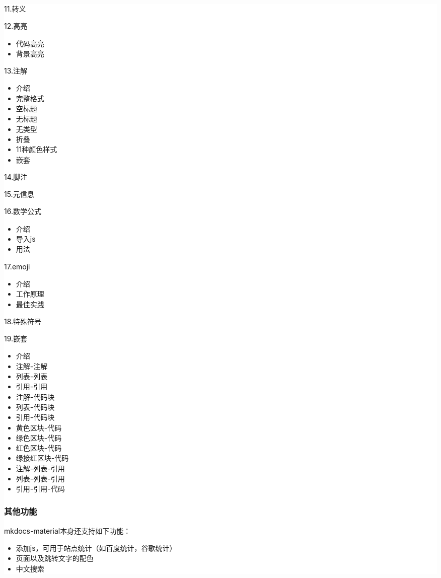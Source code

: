 11.转义

12.高亮

- 代码高亮
- 背景高亮

13.注解

- 介绍
- 完整格式
- 空标题
- 无标题
- 无类型
- 折叠
- 11种颜色样式
- 嵌套

14.脚注

15.元信息

16.数学公式

- 介绍
- 导入js
- 用法

17.emoji

- 介绍
- 工作原理
- 最佳实践

18.特殊符号

19.嵌套

- 介绍
- 注解-注解
- 列表-列表
- 引用-引用
- 注解-代码块
- 列表-代码块
- 引用-代码块
- 黄色区块-代码
- 绿色区块-代码
- 红色区块-代码
- 绿接红区块-代码
- 注解-列表-引用
- 列表-列表-引用
- 引用-引用-代码

### 其他功能

mkdocs-material本身还支持如下功能：

- 添加js，可用于站点统计（如百度统计，谷歌统计）
- 页面以及跳转文字的配色
- 中文搜索

